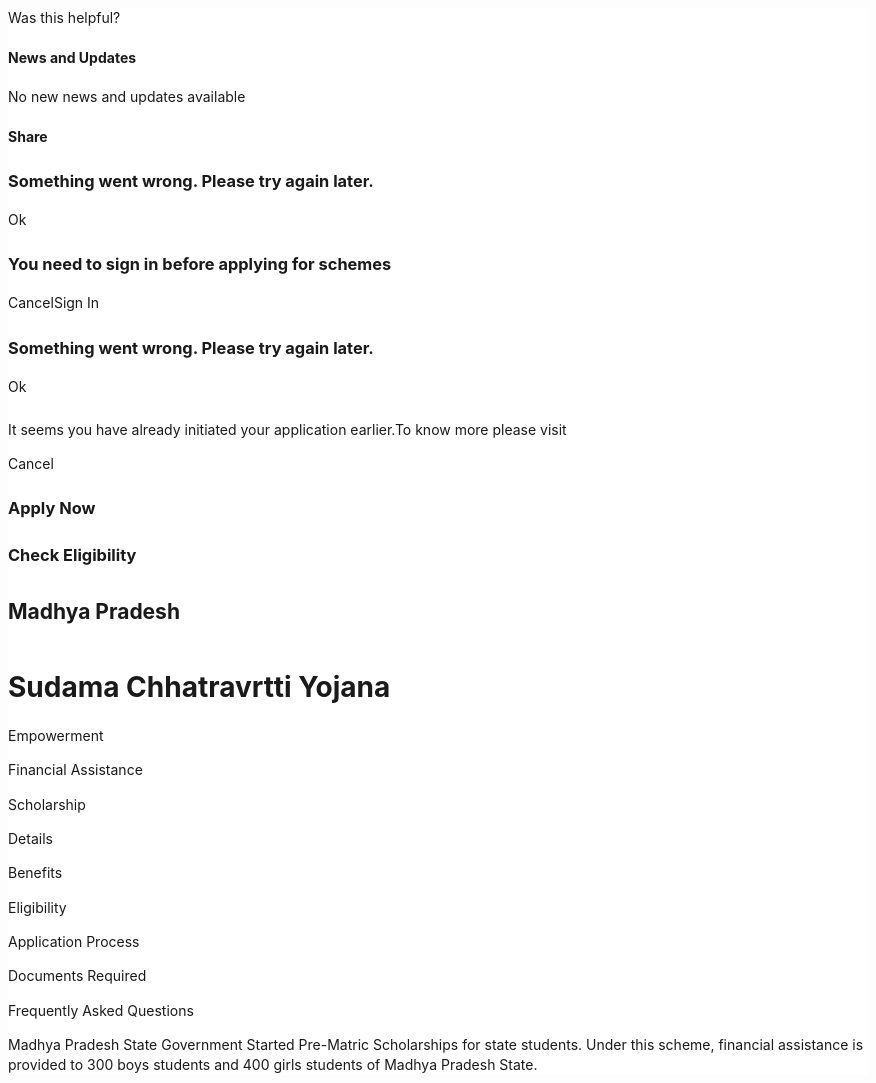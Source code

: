 Was this helpful?

#### News and Updates

No new news and updates available

#### Share

### Something went wrong. Please try again later.

Ok

### 

### You need to sign in before applying for schemes

CancelSign In

### Something went wrong. Please try again later.

Ok

### 

It seems you have already initiated your application earlier.To know more please visit

Cancel

### Apply Now

### Check Eligibility

Madhya Pradesh
--------------

Sudama Chhatravrtti Yojana
==========================

Empowerment

Financial Assistance

Scholarship

Details

Benefits

Eligibility

Application Process

Documents Required

Frequently Asked Questions

Madhya Pradesh State Government Started Pre-Matric Scholarships for state students. Under this scheme, financial assistance is provided to 300 boys students and 400 girls students of Madhya Pradesh State.
